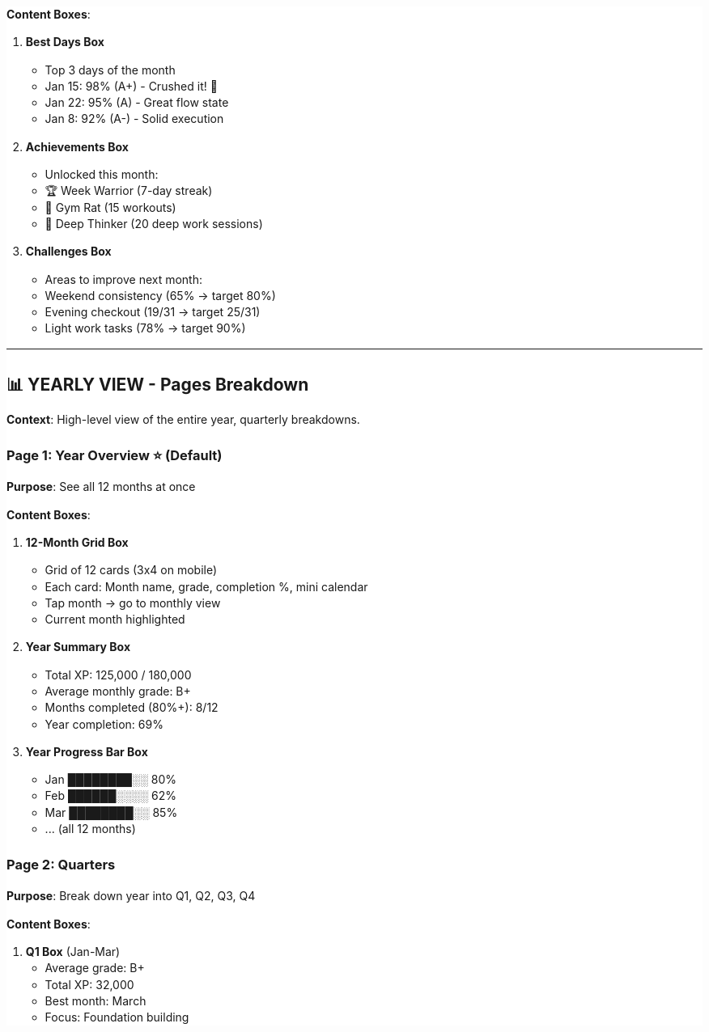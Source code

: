 **Content Boxes**:
1. **Best Days Box**
   - Top 3 days of the month
   - Jan 15: 98% (A+) - Crushed it! 🚀
   - Jan 22: 95% (A) - Great flow state
   - Jan 8: 92% (A-) - Solid execution

2. **Achievements Box**
   - Unlocked this month:
   - 🏆 Week Warrior (7-day streak)
   - 💪 Gym Rat (15 workouts)
   - 🧠 Deep Thinker (20 deep work sessions)

3. **Challenges Box**
   - Areas to improve next month:
   - Weekend consistency (65% → target 80%)
   - Evening checkout (19/31 → target 25/31)
   - Light work tasks (78% → target 90%)

---

## 📊 YEARLY VIEW - Pages Breakdown

**Context**: High-level view of the entire year, quarterly breakdowns.

### Page 1: Year Overview ⭐ (Default)
**Purpose**: See all 12 months at once

**Content Boxes**:
1. **12-Month Grid Box**
   - Grid of 12 cards (3x4 on mobile)
   - Each card: Month name, grade, completion %, mini calendar
   - Tap month → go to monthly view
   - Current month highlighted

2. **Year Summary Box**
   - Total XP: 125,000 / 180,000
   - Average monthly grade: B+
   - Months completed (80%+): 8/12
   - Year completion: 69%

3. **Year Progress Bar Box**
   - Jan ████████░░ 80%
   - Feb ██████░░░░ 62%
   - Mar ████████░░ 85%
   - ... (all 12 months)

### Page 2: Quarters
**Purpose**: Break down year into Q1, Q2, Q3, Q4

**Content Boxes**:
1. **Q1 Box** (Jan-Mar)
   - Average grade: B+
   - Total XP: 32,000
   - Best month: March
   - Focus: Foundation building
